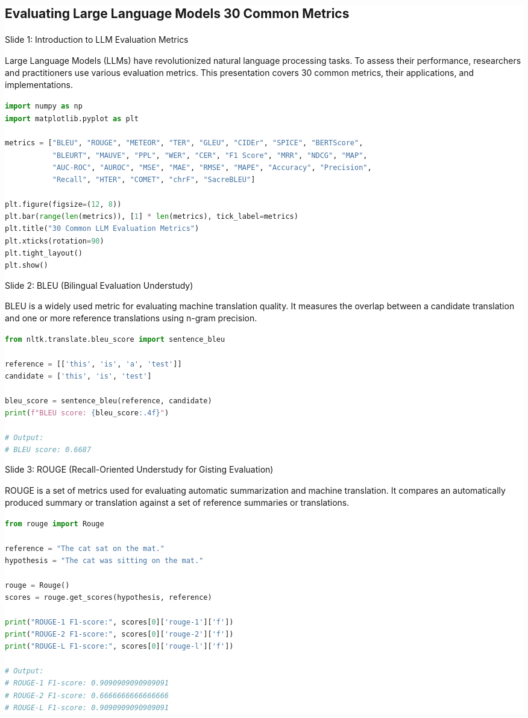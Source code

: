 ## Evaluating Large Language Models 30 Common Metrics

Slide 1: Introduction to LLM Evaluation Metrics

Large Language Models (LLMs) have revolutionized natural language processing tasks. To assess their performance, researchers and practitioners use various evaluation metrics. This presentation covers 30 common metrics, their applications, and implementations.

```python
import numpy as np
import matplotlib.pyplot as plt

metrics = ["BLEU", "ROUGE", "METEOR", "TER", "GLEU", "CIDEr", "SPICE", "BERTScore", 
           "BLEURT", "MAUVE", "PPL", "WER", "CER", "F1 Score", "MRR", "NDCG", "MAP", 
           "AUC-ROC", "AUROC", "MSE", "MAE", "RMSE", "MAPE", "Accuracy", "Precision", 
           "Recall", "HTER", "COMET", "chrF", "SacreBLEU"]

plt.figure(figsize=(12, 8))
plt.bar(range(len(metrics)), [1] * len(metrics), tick_label=metrics)
plt.title("30 Common LLM Evaluation Metrics")
plt.xticks(rotation=90)
plt.tight_layout()
plt.show()
```

Slide 2: BLEU (Bilingual Evaluation Understudy)

BLEU is a widely used metric for evaluating machine translation quality. It measures the overlap between a candidate translation and one or more reference translations using n-gram precision.

```python
from nltk.translate.bleu_score import sentence_bleu

reference = [['this', 'is', 'a', 'test']]
candidate = ['this', 'is', 'test']

bleu_score = sentence_bleu(reference, candidate)
print(f"BLEU score: {bleu_score:.4f}")

# Output:
# BLEU score: 0.6687
```

Slide 3: ROUGE (Recall-Oriented Understudy for Gisting Evaluation)

ROUGE is a set of metrics used for evaluating automatic summarization and machine translation. It compares an automatically produced summary or translation against a set of reference summaries or translations.

```python
from rouge import Rouge

reference = "The cat sat on the mat."
hypothesis = "The cat was sitting on the mat."

rouge = Rouge()
scores = rouge.get_scores(hypothesis, reference)

print("ROUGE-1 F1-score:", scores[0]['rouge-1']['f'])
print("ROUGE-2 F1-score:", scores[0]['rouge-2']['f'])
print("ROUGE-L F1-score:", scores[0]['rouge-l']['f'])

# Output:
# ROUGE-1 F1-score: 0.9090909090909091
# ROUGE-2 F1-score: 0.6666666666666666
# ROUGE-L F1-score: 0.9090909090909091
```
